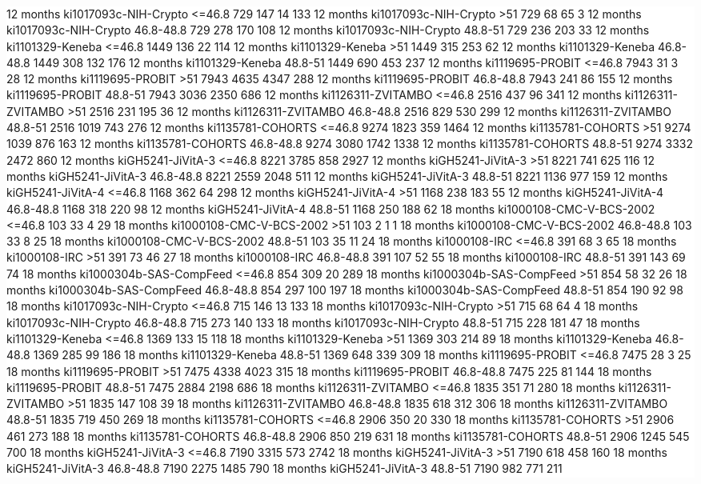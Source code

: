 12 months   ki1017093c-NIH-Crypto      <=46.8         729    147     14    133
12 months   ki1017093c-NIH-Crypto      >51            729     68     65      3
12 months   ki1017093c-NIH-Crypto      46.8-48.8      729    278    170    108
12 months   ki1017093c-NIH-Crypto      48.8-51        729    236    203     33
12 months   ki1101329-Keneba           <=46.8        1449    136     22    114
12 months   ki1101329-Keneba           >51           1449    315    253     62
12 months   ki1101329-Keneba           46.8-48.8     1449    308    132    176
12 months   ki1101329-Keneba           48.8-51       1449    690    453    237
12 months   ki1119695-PROBIT           <=46.8        7943     31      3     28
12 months   ki1119695-PROBIT           >51           7943   4635   4347    288
12 months   ki1119695-PROBIT           46.8-48.8     7943    241     86    155
12 months   ki1119695-PROBIT           48.8-51       7943   3036   2350    686
12 months   ki1126311-ZVITAMBO         <=46.8        2516    437     96    341
12 months   ki1126311-ZVITAMBO         >51           2516    231    195     36
12 months   ki1126311-ZVITAMBO         46.8-48.8     2516    829    530    299
12 months   ki1126311-ZVITAMBO         48.8-51       2516   1019    743    276
12 months   ki1135781-COHORTS          <=46.8        9274   1823    359   1464
12 months   ki1135781-COHORTS          >51           9274   1039    876    163
12 months   ki1135781-COHORTS          46.8-48.8     9274   3080   1742   1338
12 months   ki1135781-COHORTS          48.8-51       9274   3332   2472    860
12 months   kiGH5241-JiVitA-3          <=46.8        8221   3785    858   2927
12 months   kiGH5241-JiVitA-3          >51           8221    741    625    116
12 months   kiGH5241-JiVitA-3          46.8-48.8     8221   2559   2048    511
12 months   kiGH5241-JiVitA-3          48.8-51       8221   1136    977    159
12 months   kiGH5241-JiVitA-4          <=46.8        1168    362     64    298
12 months   kiGH5241-JiVitA-4          >51           1168    238    183     55
12 months   kiGH5241-JiVitA-4          46.8-48.8     1168    318    220     98
12 months   kiGH5241-JiVitA-4          48.8-51       1168    250    188     62
18 months   ki1000108-CMC-V-BCS-2002   <=46.8         103     33      4     29
18 months   ki1000108-CMC-V-BCS-2002   >51            103      2      1      1
18 months   ki1000108-CMC-V-BCS-2002   46.8-48.8      103     33      8     25
18 months   ki1000108-CMC-V-BCS-2002   48.8-51        103     35     11     24
18 months   ki1000108-IRC              <=46.8         391     68      3     65
18 months   ki1000108-IRC              >51            391     73     46     27
18 months   ki1000108-IRC              46.8-48.8      391    107     52     55
18 months   ki1000108-IRC              48.8-51        391    143     69     74
18 months   ki1000304b-SAS-CompFeed    <=46.8         854    309     20    289
18 months   ki1000304b-SAS-CompFeed    >51            854     58     32     26
18 months   ki1000304b-SAS-CompFeed    46.8-48.8      854    297    100    197
18 months   ki1000304b-SAS-CompFeed    48.8-51        854    190     92     98
18 months   ki1017093c-NIH-Crypto      <=46.8         715    146     13    133
18 months   ki1017093c-NIH-Crypto      >51            715     68     64      4
18 months   ki1017093c-NIH-Crypto      46.8-48.8      715    273    140    133
18 months   ki1017093c-NIH-Crypto      48.8-51        715    228    181     47
18 months   ki1101329-Keneba           <=46.8        1369    133     15    118
18 months   ki1101329-Keneba           >51           1369    303    214     89
18 months   ki1101329-Keneba           46.8-48.8     1369    285     99    186
18 months   ki1101329-Keneba           48.8-51       1369    648    339    309
18 months   ki1119695-PROBIT           <=46.8        7475     28      3     25
18 months   ki1119695-PROBIT           >51           7475   4338   4023    315
18 months   ki1119695-PROBIT           46.8-48.8     7475    225     81    144
18 months   ki1119695-PROBIT           48.8-51       7475   2884   2198    686
18 months   ki1126311-ZVITAMBO         <=46.8        1835    351     71    280
18 months   ki1126311-ZVITAMBO         >51           1835    147    108     39
18 months   ki1126311-ZVITAMBO         46.8-48.8     1835    618    312    306
18 months   ki1126311-ZVITAMBO         48.8-51       1835    719    450    269
18 months   ki1135781-COHORTS          <=46.8        2906    350     20    330
18 months   ki1135781-COHORTS          >51           2906    461    273    188
18 months   ki1135781-COHORTS          46.8-48.8     2906    850    219    631
18 months   ki1135781-COHORTS          48.8-51       2906   1245    545    700
18 months   kiGH5241-JiVitA-3          <=46.8        7190   3315    573   2742
18 months   kiGH5241-JiVitA-3          >51           7190    618    458    160
18 months   kiGH5241-JiVitA-3          46.8-48.8     7190   2275   1485    790
18 months   kiGH5241-JiVitA-3          48.8-51       7190    982    771    211
